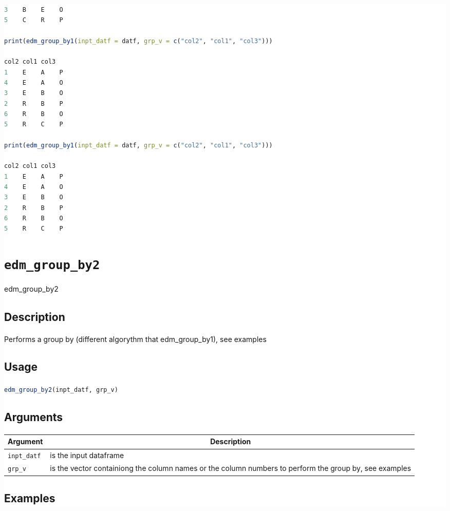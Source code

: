 ```r
3    B    E    O
5    C    R    P

print(edm_group_by1(inpt_datf = datf, grp_v = c("col2", "col1", "col3")))

col2 col1 col3
1    E    A    P
4    E    A    O
3    E    B    O
2    R    B    P
6    R    B    O
5    R    C    P

print(edm_group_by1(inpt_datf = datf, grp_v = c("col2", "col1", "col3")))

col2 col1 col3
1    E    A    P
4    E    A    O
3    E    B    O
2    R    B    P
6    R    B    O
5    R    C    P
```


# `edm_group_by2`

edm_group_by2


## Description

Performs a group by (different algorythm that edm_group_by1), see examples


## Usage

```r
edm_group_by2(inpt_datf, grp_v)
```


## Arguments

Argument      |Description
------------- |----------------
`inpt_datf`     |     is the input dataframe
`grp_v`     |     is the vector containiong the column names or the column numbers to perform the group by, see examples


## Examples
